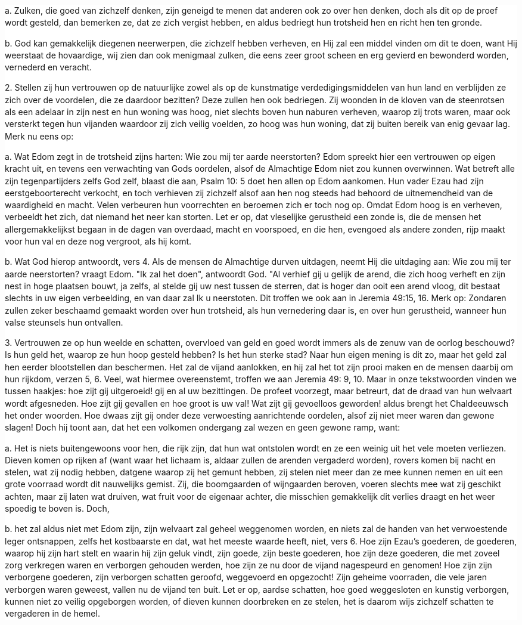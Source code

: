 a. Zulken, die goed van zichzelf denken, zijn geneigd te menen dat anderen ook zo over hen denken, doch als dit op de proef wordt gesteld, dan bemerken ze, dat ze zich vergist hebben, en aldus bedriegt hun trotsheid hen en richt hen ten gronde.

b. God kan gemakkelijk diegenen neerwerpen, die zichzelf hebben verheven, en Hij zal een middel vinden om dit te doen, want Hij weerstaat de hovaardige, wij zien dan ook menigmaal zulken, die eens zeer groot scheen en erg gevierd en bewonderd worden, vernederd en veracht.

2\. Stellen zij hun vertrouwen op de natuurlijke zowel als op de kunstmatige verdedigingsmiddelen van hun land en verblijden ze zich over de voordelen, die ze daardoor bezitten? Deze zullen hen ook bedriegen. Zij woonden in de kloven van de steenrotsen als een adelaar in zijn nest en hun woning was hoog, niet slechts boven hun naburen verheven, waarop zij trots waren, maar ook versterkt tegen hun vijanden waardoor zij zich veilig voelden, zo hoog was hun woning, dat zij buiten bereik van enig gevaar lag. Merk nu eens op: 

a. Wat Edom zegt in de trotsheid zijns harten: Wie zou mij ter aarde neerstorten? Edom spreekt hier een vertrouwen op eigen kracht uit, en tevens een verwachting van Gods oordelen, alsof de Almachtige Edom niet zou kunnen overwinnen. Wat betreft alle zijn tegenpartijders zelfs God zelf, blaast die aan, Psalm 10: 5 doet hen allen op Edom aankomen. Hun vader Ezau had zijn eerstgeboorterecht verkocht, en toch verhieven zij zichzelf alsof aan hen nog steeds had behoord de uitnemendheid van de waardigheid en macht. Velen verbeuren hun voorrechten en beroemen zich er toch nog op. Omdat Edom hoog is en verheven, verbeeldt het zich, dat niemand het neer kan storten. Let er op, dat vleselijke gerustheid een zonde is, die de mensen het allergemakkelijkst begaan in de dagen van overdaad, macht en voorspoed, en die hen, evengoed als andere zonden, rijp maakt voor hun val en deze nog vergroot, als hij komt.

b. Wat God hierop antwoordt, vers 4. Als de mensen de Almachtige durven uitdagen, neemt Hij die uitdaging aan: Wie zou mij ter aarde neerstorten? vraagt Edom. "Ik zal het doen", antwoordt God. "Al verhief gij u gelijk de arend, die zich hoog verheft en zijn nest in hoge plaatsen bouwt, ja zelfs, al stelde gij uw nest tussen de sterren, dat is hoger dan ooit een arend vloog, dit bestaat slechts in uw eigen verbeelding, en van daar zal Ik u neerstoten. Dit troffen we ook aan in Jeremia 49:15, 16. Merk op: Zondaren zullen zeker beschaamd gemaakt worden over hun trotsheid, als hun vernedering daar is, en over hun gerustheid, wanneer hun valse steunsels hun ontvallen.

3\. Vertrouwen ze op hun weelde en schatten, overvloed van geld en goed wordt immers als de zenuw van de oorlog beschouwd? Is hun geld het, waarop ze hun hoop gesteld hebben? Is het hun sterke stad? Naar hun eigen mening is dit zo, maar het geld zal hen eerder blootstellen dan beschermen. Het zal de vijand aanlokken, en hij zal het tot zijn prooi maken en de mensen daarbij om hun rijkdom, verzen 5, 6. Veel, wat hiermee overeenstemt, troffen we aan Jeremia 49: 9, 10. Maar in onze tekstwoorden vinden we tussen haakjes: hoe zijt gij uitgeroeid! gij en al uw bezittingen. De profeet voorzegt, maar betreurt, dat de draad van hun welvaart wordt afgesneden. Hoe zijt gij gevallen en hoe groot is uw val! Wat zijt gij gevoelloos geworden! aldus brengt het Chaldeeuwsch het onder woorden. Hoe dwaas zijt gij onder deze verwoesting aanrichtende oordelen, alsof zij niet meer waren dan gewone slagen! Doch hij toont aan, dat het een volkomen ondergang zal wezen en geen gewone ramp, want: 

a. Het is niets buitengewoons voor hen, die rijk zijn, dat hun wat ontstolen wordt en ze een weinig uit het vele moeten verliezen. Dieven komen op rijken af (want waar het lichaam is, aldaar zullen de arenden vergaderd worden), rovers komen bij nacht en stelen, wat zij nodig hebben, datgene waarop zij het gemunt hebben, zij stelen niet meer dan ze mee kunnen nemen en uit een grote voorraad wordt dit nauwelijks gemist. Zij, die boomgaarden of wijngaarden beroven, voeren slechts mee wat zij geschikt achten, maar zij laten wat druiven, wat fruit voor de eigenaar achter, die misschien gemakkelijk dit verlies draagt en het weer spoedig te boven is. Doch, 

b. het zal aldus niet met Edom zijn, zijn welvaart zal geheel weggenomen worden, en niets zal de handen van het verwoestende leger ontsnappen, zelfs het kostbaarste en dat, wat het meeste waarde heeft, niet, vers 6. Hoe zijn Ezau’s goederen, de goederen, waarop hij zijn hart stelt en waarin hij zijn geluk vindt, zijn goede, zijn beste goederen, hoe zijn deze goederen, die met zoveel zorg verkregen waren en verborgen gehouden werden, hoe zijn ze nu door de vijand nagespeurd en genomen! Hoe zijn zijn verborgene goederen, zijn verborgen schatten geroofd, weggevoerd en opgezocht! Zijn geheime voorraden, die vele jaren verborgen waren geweest, vallen nu de vijand ten buit. Let er op, aardse schatten, hoe goed weggesloten en kunstig verborgen, kunnen niet zo veilig opgeborgen worden, of dieven kunnen doorbreken en ze stelen, het is daarom wijs zichzelf schatten te vergaderen in de hemel.
